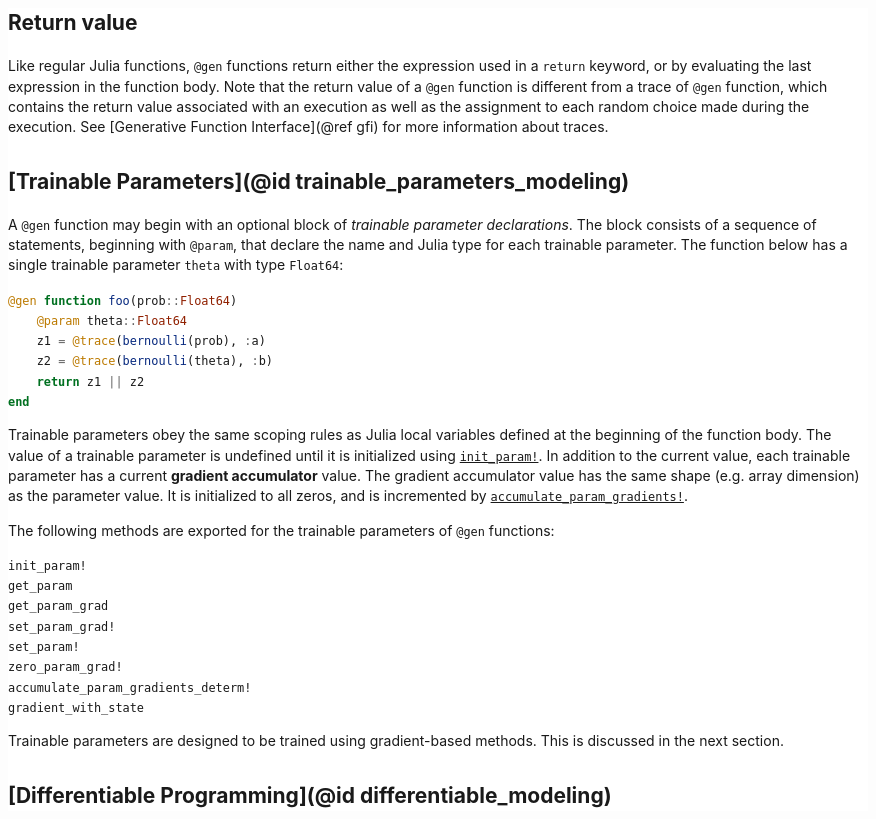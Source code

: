 ## Return value

Like regular Julia functions, `@gen` functions return either the expression used in a `return` keyword, or by evaluating the last expression in the function body.
Note that the return value of a `@gen` function is different from a trace of `@gen` function, which contains the return value associated with an execution as well as the assignment to each random choice made during the execution.
See [Generative Function Interface](@ref gfi) for more information about traces.


## [Trainable Parameters](@id trainable_parameters_modeling)

A `@gen` function may begin with an optional block of *trainable parameter declarations*.
The block consists of a sequence of statements, beginning with `@param`, that declare the name and Julia type for each trainable parameter.
The function below has a single trainable parameter `theta` with type `Float64`:
```julia
@gen function foo(prob::Float64)
    @param theta::Float64
    z1 = @trace(bernoulli(prob), :a)
    z2 = @trace(bernoulli(theta), :b)
    return z1 || z2
end
```
Trainable parameters obey the same scoping rules as Julia local variables defined at the beginning of the function body.
The value of a trainable parameter is undefined until it is initialized using [`init_param!`](@ref).
In addition to the current value, each trainable parameter has a current **gradient accumulator** value.
The gradient accumulator value has the same shape (e.g. array dimension) as the parameter value.
It is initialized to all zeros, and is incremented by [`accumulate_param_gradients!`](@ref).

The following methods are exported for the trainable parameters of `@gen` functions:
```@docs
init_param!
get_param
get_param_grad
set_param_grad!
set_param!
zero_param_grad!
accumulate_param_gradients_determ!
gradient_with_state
```

Trainable parameters are designed to be trained using gradient-based methods.
This is discussed in the next section.

## [Differentiable Programming](@id differentiable_modeling)

